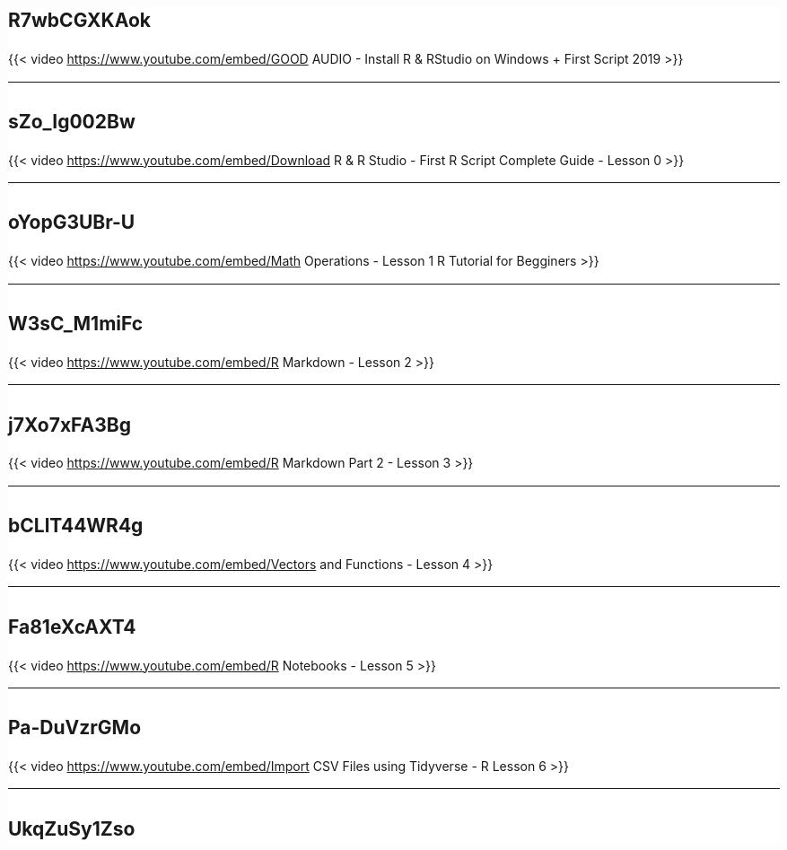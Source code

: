 ## R7wbCGXKAok

{{< video https://www.youtube.com/embed/GOOD AUDIO - Install R & RStudio on Windows + First Script 2019 >}}

---

## sZo_Ig002Bw

{{< video https://www.youtube.com/embed/Download R & R Studio - First R Script Complete Guide - Lesson 0 >}}

---

## oYopG3UBr-U

{{< video https://www.youtube.com/embed/Math Operations - Lesson 1 R Tutorial for Begginers >}}

---

## W3sC_M1miFc

{{< video https://www.youtube.com/embed/R Markdown - Lesson 2 >}}

---

## j7Xo7xFA3Bg

{{< video https://www.youtube.com/embed/R Markdown Part 2 - Lesson 3 >}}

---

## bCLlT44WR4g

{{< video https://www.youtube.com/embed/Vectors and Functions - Lesson 4 >}}

---

## Fa81eXcAXT4

{{< video https://www.youtube.com/embed/R Notebooks - Lesson 5 >}}

---

## Pa-DuVzrGMo

{{< video https://www.youtube.com/embed/Import CSV Files using Tidyverse - R Lesson 6 >}}

---

## UkqZuSy1Zso

